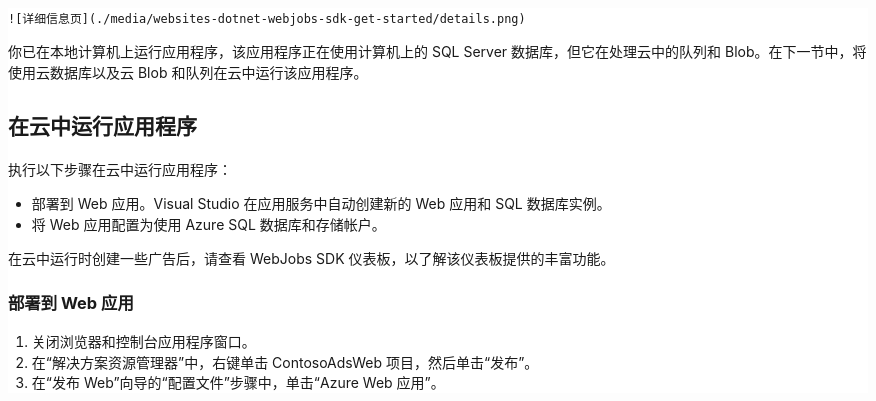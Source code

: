     ![详细信息页](./media/websites-dotnet-webjobs-sdk-get-started/details.png)

你已在本地计算机上运行应用程序，该应用程序正在使用计算机上的 SQL Server 数据库，但它在处理云中的队列和 Blob。在下一节中，将使用云数据库以及云 Blob 和队列在云中运行该应用程序。

## <a id="runincloud"></a>在云中运行应用程序
执行以下步骤在云中运行应用程序：

* 部署到 Web 应用。Visual Studio 在应用服务中自动创建新的 Web 应用和 SQL 数据库实例。
* 将 Web 应用配置为使用 Azure SQL 数据库和存储帐户。

在云中运行时创建一些广告后，请查看 WebJobs SDK 仪表板，以了解该仪表板提供的丰富功能。

### 部署到 Web 应用
1. 关闭浏览器和控制台应用程序窗口。
2. 在“解决方案资源管理器”中，右键单击 ContosoAdsWeb 项目，然后单击“发布”。
3. 在“发布 Web”向导的“配置文件”步骤中，单击“Azure Web 应用”。
